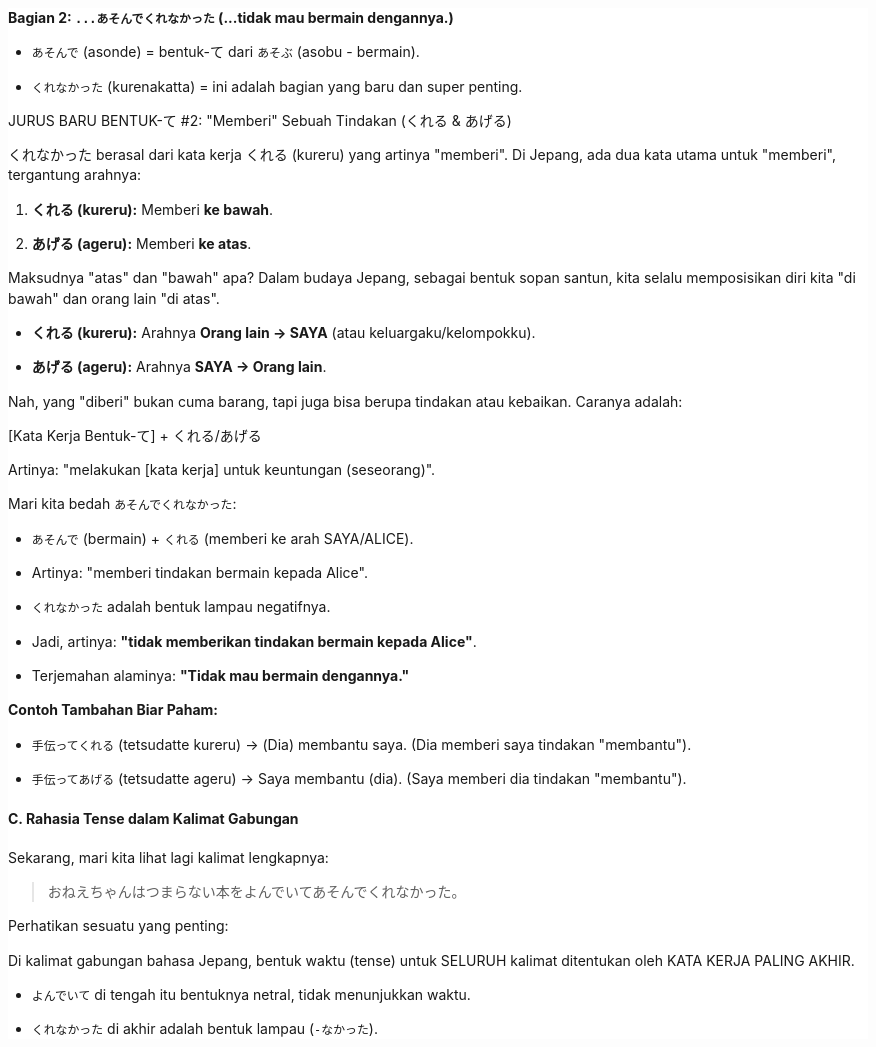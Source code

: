 **Bagian 2: `...あそんでくれなかった` (...tidak mau bermain dengannya.)**

- `あそんで` (asonde) = bentuk-て dari `あそぶ` (asobu - bermain).
    
- `くれなかった` (kurenakatta) = ini adalah bagian yang baru dan super penting.
    

JURUS BARU BENTUK-て #2: "Memberi" Sebuah Tindakan (くれる & あげる)

くれなかった berasal dari kata kerja くれる (kureru) yang artinya "memberi". Di Jepang, ada dua kata utama untuk "memberi", tergantung arahnya:

1. **くれる (kureru):** Memberi **ke bawah**.
    
2. **あげる (ageru):** Memberi **ke atas**.
    

Maksudnya "atas" dan "bawah" apa? Dalam budaya Jepang, sebagai bentuk sopan santun, kita selalu memposisikan diri kita "di bawah" dan orang lain "di atas".

- **くれる (kureru):** Arahnya **Orang lain → SAYA** (atau keluargaku/kelompokku).
    
- **あげる (ageru):** Arahnya **SAYA → Orang lain**.
    

Nah, yang "diberi" bukan cuma barang, tapi juga bisa berupa tindakan atau kebaikan. Caranya adalah:

[Kata Kerja Bentuk-て] + くれる/あげる

Artinya: "melakukan [kata kerja] untuk keuntungan (seseorang)".

Mari kita bedah `あそんでくれなかった`:

- `あそんで` (bermain) + `くれる` (memberi ke arah SAYA/ALICE).
    
- Artinya: "memberi tindakan bermain kepada Alice".
    
- `くれなかった` adalah bentuk lampau negatifnya.
    
- Jadi, artinya: **"tidak memberikan tindakan bermain kepada Alice"**.
    
- Terjemahan alaminya: **"Tidak mau bermain dengannya."**
    

**Contoh Tambahan Biar Paham:**

- `手伝ってくれる` (tetsudatte kureru) → (Dia) membantu saya. (Dia memberi saya tindakan "membantu").
    
- `手伝ってあげる` (tetsudatte ageru) → Saya membantu (dia). (Saya memberi dia tindakan "membantu").
    

#### **C. Rahasia Tense dalam Kalimat Gabungan**

Sekarang, mari kita lihat lagi kalimat lengkapnya:

> おねえちゃんはつまらない本をよんでいてあそんでくれなかった。

Perhatikan sesuatu yang penting:

Di kalimat gabungan bahasa Jepang, bentuk waktu (tense) untuk SELURUH kalimat ditentukan oleh KATA KERJA PALING AKHIR.

- `よんでいて` di tengah itu bentuknya netral, tidak menunjukkan waktu.
    
- `くれなかった` di akhir adalah bentuk lampau (`-なかった`).
    